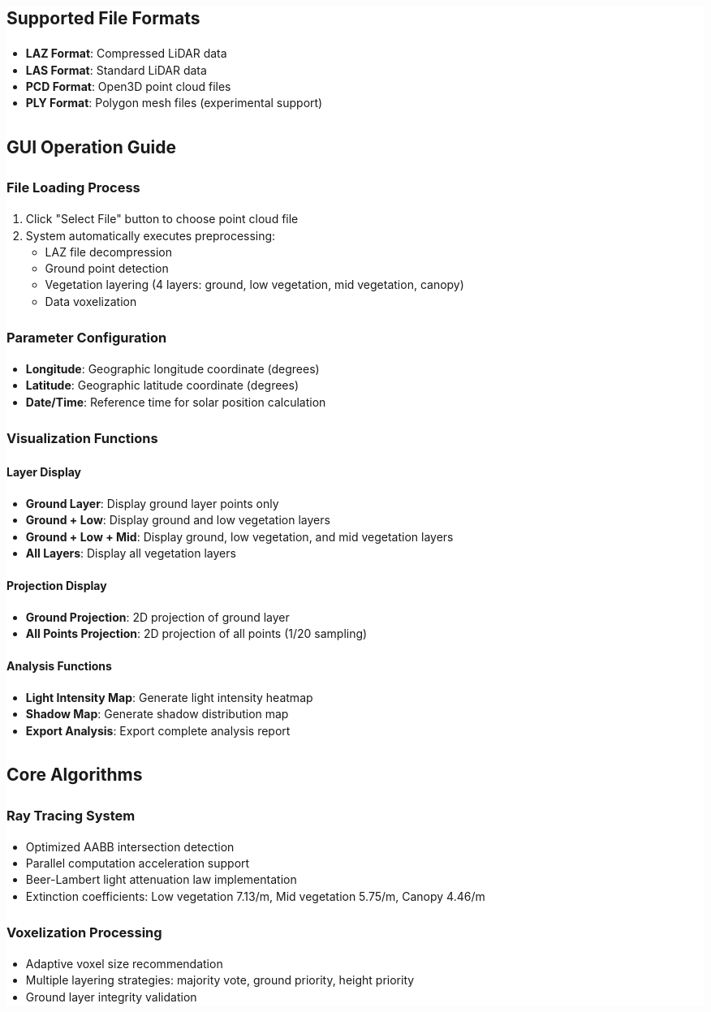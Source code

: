 ## Supported File Formats

- **LAZ Format**: Compressed LiDAR data
- **LAS Format**: Standard LiDAR data
- **PCD Format**: Open3D point cloud files
- **PLY Format**: Polygon mesh files (experimental support)

## GUI Operation Guide

### File Loading Process
1. Click "Select File" button to choose point cloud file
2. System automatically executes preprocessing:
   - LAZ file decompression
   - Ground point detection
   - Vegetation layering (4 layers: ground, low vegetation, mid vegetation, canopy)
   - Data voxelization

### Parameter Configuration
- **Longitude**: Geographic longitude coordinate (degrees)
- **Latitude**: Geographic latitude coordinate (degrees)
- **Date/Time**: Reference time for solar position calculation

### Visualization Functions

#### Layer Display
- **Ground Layer**: Display ground layer points only
- **Ground + Low**: Display ground and low vegetation layers
- **Ground + Low + Mid**: Display ground, low vegetation, and mid vegetation layers
- **All Layers**: Display all vegetation layers

#### Projection Display
- **Ground Projection**: 2D projection of ground layer
- **All Points Projection**: 2D projection of all points (1/20 sampling)

#### Analysis Functions
- **Light Intensity Map**: Generate light intensity heatmap
- **Shadow Map**: Generate shadow distribution map
- **Export Analysis**: Export complete analysis report

## Core Algorithms

### Ray Tracing System
- Optimized AABB intersection detection
- Parallel computation acceleration support
- Beer-Lambert light attenuation law implementation
- Extinction coefficients: Low vegetation 7.13/m, Mid vegetation 5.75/m, Canopy 4.46/m

### Voxelization Processing
- Adaptive voxel size recommendation
- Multiple layering strategies: majority vote, ground priority, height priority
- Ground layer integrity validation

